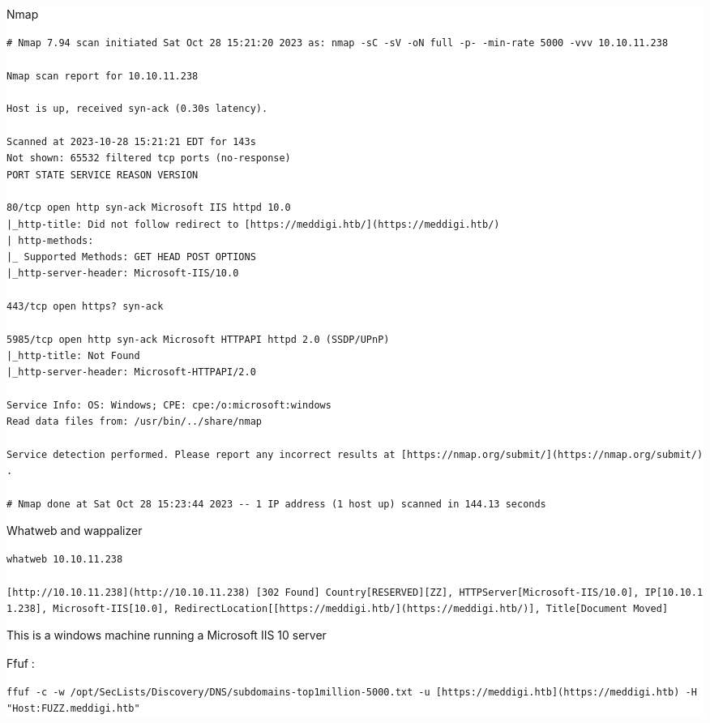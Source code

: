 


Nmap

```
# Nmap 7.94 scan initiated Sat Oct 28 15:21:20 2023 as: nmap -sC -sV -oN full -p- -min-rate 5000 -vvv 10.10.11.238

Nmap scan report for 10.10.11.238

Host is up, received syn-ack (0.30s latency).

Scanned at 2023-10-28 15:21:21 EDT for 143s
Not shown: 65532 filtered tcp ports (no-response)
PORT STATE SERVICE REASON VERSION

80/tcp open http syn-ack Microsoft IIS httpd 10.0
|_http-title: Did not follow redirect to [https://meddigi.htb/](https://meddigi.htb/)
| http-methods:
|_ Supported Methods: GET HEAD POST OPTIONS
|_http-server-header: Microsoft-IIS/10.0

443/tcp open https? syn-ack

5985/tcp open http syn-ack Microsoft HTTPAPI httpd 2.0 (SSDP/UPnP)
|_http-title: Not Found
|_http-server-header: Microsoft-HTTPAPI/2.0

Service Info: OS: Windows; CPE: cpe:/o:microsoft:windows
Read data files from: /usr/bin/../share/nmap

Service detection performed. Please report any incorrect results at [https://nmap.org/submit/](https://nmap.org/submit/) .

# Nmap done at Sat Oct 28 15:23:44 2023 -- 1 IP address (1 host up) scanned in 144.13 seconds
```

Whatweb and wappalizer

```
whatweb 10.10.11.238

[http://10.10.11.238](http://10.10.11.238) [302 Found] Country[RESERVED][ZZ], HTTPServer[Microsoft-IIS/10.0], IP[10.10.11.238], Microsoft-IIS[10.0], RedirectLocation[[https://meddigi.htb/](https://meddigi.htb/)], Title[Document Moved]
```


This is a windows machine running  a Microsoft IIS 10 server


Ffuf :

```
ffuf -c -w /opt/SecLists/Discovery/DNS/subdomains-top1million-5000.txt -u [https://meddigi.htb](https://meddigi.htb) -H "Host:FUZZ.meddigi.htb"
```
